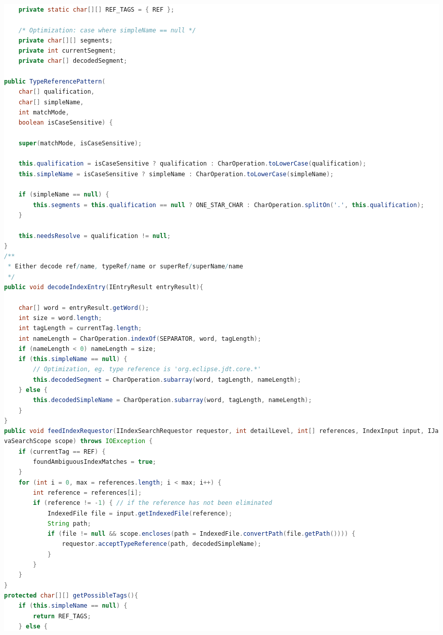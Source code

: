 ```java
	private static char[][] REF_TAGS = { REF };

	/* Optimization: case where simpleName == null */
	private char[][] segments;
	private int currentSegment;
	private char[] decodedSegment;
	
public TypeReferencePattern(
	char[] qualification,
	char[] simpleName,
	int matchMode, 
	boolean isCaseSensitive) {

	super(matchMode, isCaseSensitive);

	this.qualification = isCaseSensitive ? qualification : CharOperation.toLowerCase(qualification);
	this.simpleName = isCaseSensitive ? simpleName : CharOperation.toLowerCase(simpleName);

	if (simpleName == null) {
		this.segments = this.qualification == null ? ONE_STAR_CHAR : CharOperation.splitOn('.', this.qualification);
	}
	
	this.needsResolve = qualification != null;
}
/**
 * Either decode ref/name, typeRef/name or superRef/superName/name
 */ 
public void decodeIndexEntry(IEntryResult entryResult){

	char[] word = entryResult.getWord();
	int size = word.length;
	int tagLength = currentTag.length;
	int nameLength = CharOperation.indexOf(SEPARATOR, word, tagLength);
	if (nameLength < 0) nameLength = size;
	if (this.simpleName == null) {
		// Optimization, eg. type reference is 'org.eclipse.jdt.core.*'
		this.decodedSegment = CharOperation.subarray(word, tagLength, nameLength);
	} else {
		this.decodedSimpleName = CharOperation.subarray(word, tagLength, nameLength);
	}
}
public void feedIndexRequestor(IIndexSearchRequestor requestor, int detailLevel, int[] references, IndexInput input, IJavaSearchScope scope) throws IOException {
	if (currentTag == REF) {
		foundAmbiguousIndexMatches = true;
	}
	for (int i = 0, max = references.length; i < max; i++) {
		int reference = references[i];
		if (reference != -1) { // if the reference has not been eliminated
			IndexedFile file = input.getIndexedFile(reference);
			String path;
			if (file != null && scope.encloses(path = IndexedFile.convertPath(file.getPath()))) {
				requestor.acceptTypeReference(path, decodedSimpleName);
			}
		}
	}
}
protected char[][] getPossibleTags(){
	if (this.simpleName == null) {
		return REF_TAGS;
	} else {
```